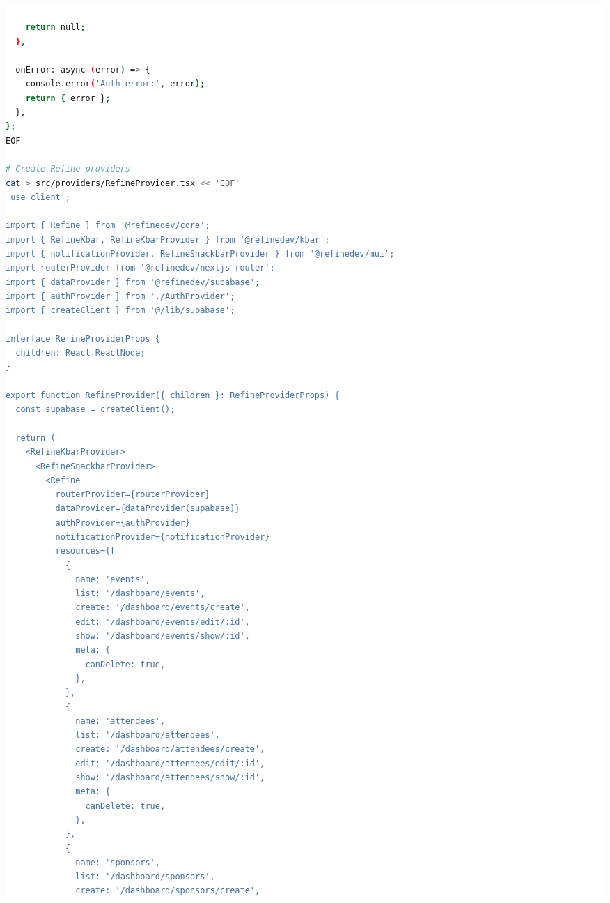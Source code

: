 ```bash

    return null;
  },

  onError: async (error) => {
    console.error('Auth error:', error);
    return { error };
  },
};
EOF

# Create Refine providers
cat > src/providers/RefineProvider.tsx << 'EOF'
'use client';

import { Refine } from '@refinedev/core';
import { RefineKbar, RefineKbarProvider } from '@refinedev/kbar';
import { notificationProvider, RefineSnackbarProvider } from '@refinedev/mui';
import routerProvider from '@refinedev/nextjs-router';
import { dataProvider } from '@refinedev/supabase';
import { authProvider } from './AuthProvider';
import { createClient } from '@/lib/supabase';

interface RefineProviderProps {
  children: React.ReactNode;
}

export function RefineProvider({ children }: RefineProviderProps) {
  const supabase = createClient();

  return (
    <RefineKbarProvider>
      <RefineSnackbarProvider>
        <Refine
          routerProvider={routerProvider}
          dataProvider={dataProvider(supabase)}
          authProvider={authProvider}
          notificationProvider={notificationProvider}
          resources={[
            {
              name: 'events',
              list: '/dashboard/events',
              create: '/dashboard/events/create',
              edit: '/dashboard/events/edit/:id',
              show: '/dashboard/events/show/:id',
              meta: {
                canDelete: true,
              },
            },
            {
              name: 'attendees',
              list: '/dashboard/attendees',
              create: '/dashboard/attendees/create',
              edit: '/dashboard/attendees/edit/:id',
              show: '/dashboard/attendees/show/:id',
              meta: {
                canDelete: true,
              },
            },
            {
              name: 'sponsors',
              list: '/dashboard/sponsors',
              create: '/dashboard/sponsors/create',
```